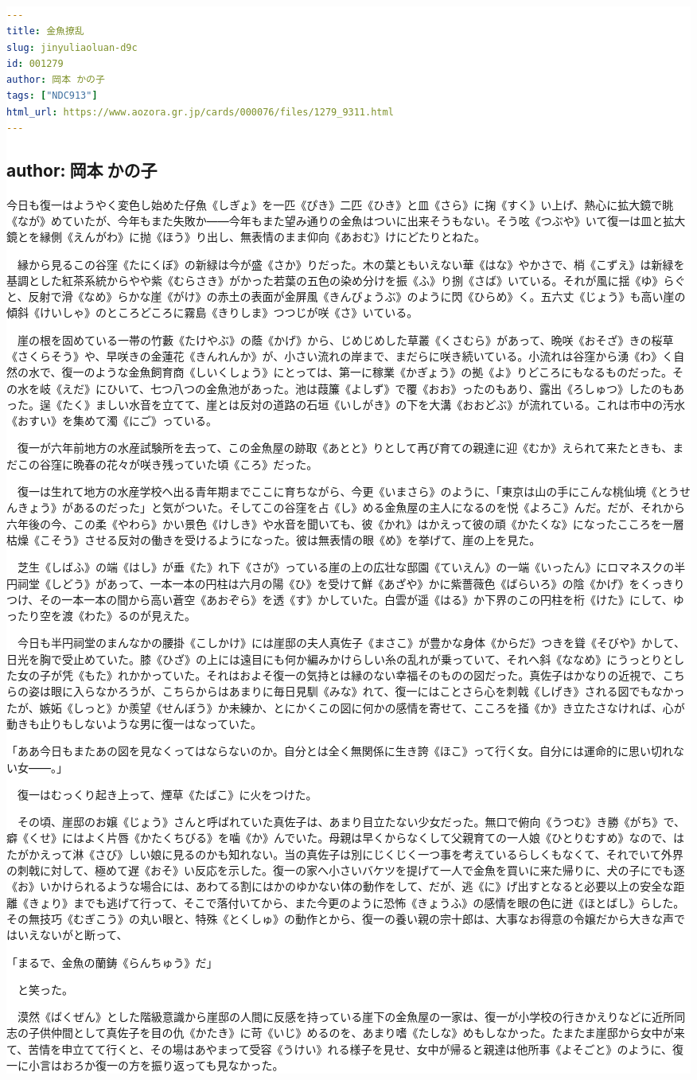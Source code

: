 ```yaml
---
title: 金魚撩乱
slug: jinyuliaoluan-d9c
id: 001279
author: 岡本 かの子
tags: ["NDC913"]
html_url: https://www.aozora.gr.jp/cards/000076/files/1279_9311.html
---
```


## author: 岡本 かの子

今日も復一はようやく変色し始めた仔魚《しぎょ》を一匹《ぴき》二匹《ひき》と皿《さら》に掬《すく》い上げ、熱心に拡大鏡で眺《なが》めていたが、今年もまた失敗か――今年もまた望み通りの金魚はついに出来そうもない。そう呟《つぶや》いて復一は皿と拡大鏡とを縁側《えんがわ》に抛《ほう》り出し、無表情のまま仰向《あおむ》けにどたりとねた。

　縁から見るこの谷窪《たにくぼ》の新緑は今が盛《さか》りだった。木の葉ともいえない華《はな》やかさで、梢《こずえ》は新緑を基調とした紅茶系統からやや紫《むらさき》がかった若葉の五色の染め分けを振《ふ》り捌《さば》いている。それが風に揺《ゆ》らぐと、反射で滑《なめ》らかな崖《がけ》の赤土の表面が金屏風《きんびょうぶ》のように閃《ひらめ》く。五六丈《じょう》も高い崖の傾斜《けいしゃ》のところどころに霧島《きりしま》つつじが咲《さ》いている。

　崖の根を固めている一帯の竹藪《たけやぶ》の蔭《かげ》から、じめじめした草叢《くさむら》があって、晩咲《おそざ》きの桜草《さくらそう》や、早咲きの金蓮花《きんれんか》が、小さい流れの岸まで、まだらに咲き続いている。小流れは谷窪から湧《わ》く自然の水で、復一のような金魚飼育商《しいくしょう》にとっては、第一に稼業《かぎょう》の拠《よ》りどころにもなるものだった。その水を岐《えだ》にひいて、七つ八つの金魚池があった。池は葭簾《よしず》で覆《おお》ったのもあり、露出《ろしゅつ》したのもあった。逞《たく》ましい水音を立てて、崖とは反対の道路の石垣《いしがき》の下を大溝《おおどぶ》が流れている。これは市中の汚水《おすい》を集めて濁《にご》っている。

　復一が六年前地方の水産試験所を去って、この金魚屋の跡取《あとと》りとして再び育ての親達に迎《むか》えられて来たときも、まだこの谷窪に晩春の花々が咲き残っていた頃《ころ》だった。

　復一は生れて地方の水産学校へ出る青年期までここに育ちながら、今更《いまさら》のように、「東京は山の手にこんな桃仙境《とうせんきょう》があるのだった」と気がついた。そしてこの谷窪を占《し》める金魚屋の主人になるのを悦《よろこ》んだ。だが、それから六年後の今、この柔《やわら》かい景色《けしき》や水音を聞いても、彼《かれ》はかえって彼の頑《かたくな》になったこころを一層枯燥《こそう》させる反対の働きを受けるようになった。彼は無表情の眼《め》を挙げて、崖の上を見た。

　芝生《しばふ》の端《はし》が垂《た》れ下《さが》っている崖の上の広壮な邸園《ていえん》の一端《いったん》にロマネスクの半円祠堂《しどう》があって、一本一本の円柱は六月の陽《ひ》を受けて鮮《あざや》かに紫薔薇色《ばらいろ》の陰《かげ》をくっきりつけ、その一本一本の間から高い蒼空《あおぞら》を透《す》かしていた。白雲が遥《はる》か下界のこの円柱を桁《けた》にして、ゆったり空を渡《わた》るのが見えた。

　今日も半円祠堂のまんなかの腰掛《こしかけ》には崖邸の夫人真佐子《まさこ》が豊かな身体《からだ》つきを聳《そびや》かして、日光を胸で受止めていた。膝《ひざ》の上には遠目にも何か編みかけらしい糸の乱れが乗っていて、それへ斜《ななめ》にうっとりとした女の子が凭《もた》れかかっていた。それはおよそ復一の気持とは縁のない幸福そのものの図だった。真佐子はかなりの近視で、こちらの姿は眼に入らなかろうが、こちらからはあまりに毎日見馴《みな》れて、復一にはことさら心を刺戟《しげき》される図でもなかったが、嫉妬《しっと》か羨望《せんぼう》か未練か、とにかくこの図に何かの感情を寄せて、こころを掻《か》き立たさなければ、心が動きも止りもしないような男に復一はなっていた。

「ああ今日もまたあの図を見なくってはならないのか。自分とは全く無関係に生き誇《ほこ》って行く女。自分には運命的に思い切れない女――。」

　復一はむっくり起き上って、煙草《たばこ》に火をつけた。



　その頃、崖邸のお嬢《じょう》さんと呼ばれていた真佐子は、あまり目立たない少女だった。無口で俯向《うつむ》き勝《がち》で、癖《くせ》にはよく片唇《かたくちびる》を噛《か》んでいた。母親は早くからなくして父親育ての一人娘《ひとりむすめ》なので、はたがかえって淋《さび》しい娘に見るのかも知れない。当の真佐子は別にじくじく一つ事を考えているらしくもなくて、それでいて外界の刺戟に対して、極めて遅《おそ》い反応を示した。復一の家へ小さいバケツを提げて一人で金魚を買いに来た帰りに、犬の子にでも逐《お》いかけられるような場合には、あわてる割にはかのゆかない体の動作をして、だが、逃《に》げ出すとなると必要以上の安全な距離《きょり》までも逃げて行って、そこで落付いてから、また今更のように恐怖《きょうふ》の感情を眼の色に迸《ほとばし》らした。その無技巧《むぎこう》の丸い眼と、特殊《とくしゅ》の動作とから、復一の養い親の宗十郎は、大事なお得意の令嬢だから大きな声ではいえないがと断って、

「まるで、金魚の蘭鋳《らんちゅう》だ」

　と笑った。

　漠然《ばくぜん》とした階級意識から崖邸の人間に反感を持っている崖下の金魚屋の一家は、復一が小学校の行きかえりなどに近所同志の子供仲間として真佐子を目の仇《かたき》に苛《いじ》めるのを、あまり嗜《たしな》めもしなかった。たまたま崖邸から女中が来て、苦情を申立てて行くと、その場はあやまって受容《うけい》れる様子を見せ、女中が帰ると親達は他所事《よそごと》のように、復一に小言はおろか復一の方を振り返っても見なかった。
